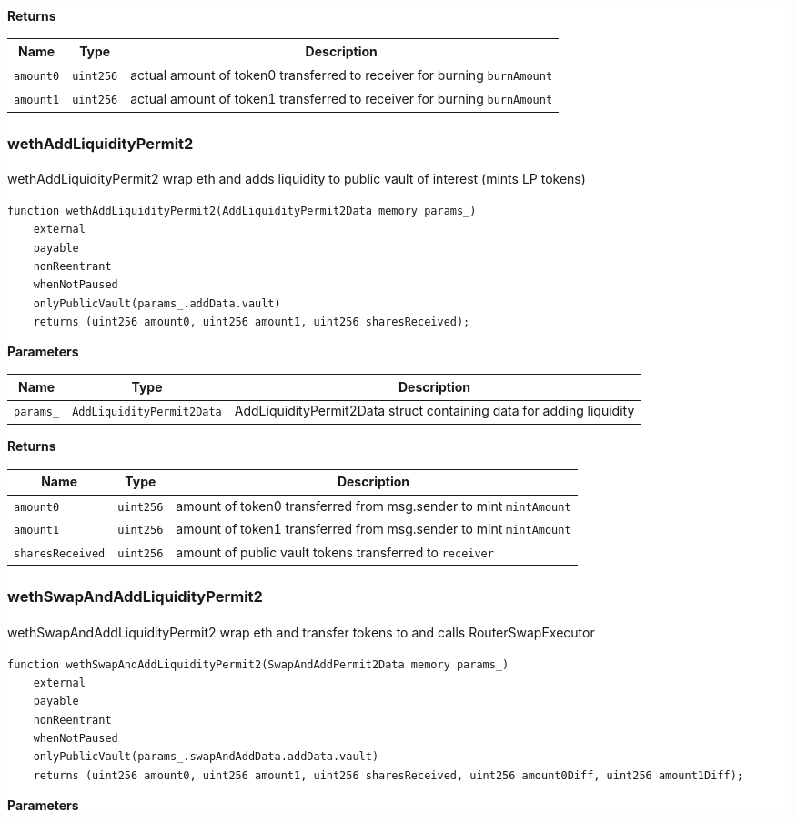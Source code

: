 **Returns**

|Name|Type|Description|
|----|----|-----------|
|`amount0`|`uint256`|actual amount of token0 transferred to receiver for burning `burnAmount`|
|`amount1`|`uint256`|actual amount of token1 transferred to receiver for burning `burnAmount`|


### wethAddLiquidityPermit2

wethAddLiquidityPermit2 wrap eth and adds liquidity to public vault of interest (mints LP tokens)


```solidity
function wethAddLiquidityPermit2(AddLiquidityPermit2Data memory params_)
    external
    payable
    nonReentrant
    whenNotPaused
    onlyPublicVault(params_.addData.vault)
    returns (uint256 amount0, uint256 amount1, uint256 sharesReceived);
```
**Parameters**

|Name|Type|Description|
|----|----|-----------|
|`params_`|`AddLiquidityPermit2Data`|AddLiquidityPermit2Data struct containing data for adding liquidity|

**Returns**

|Name|Type|Description|
|----|----|-----------|
|`amount0`|`uint256`|amount of token0 transferred from msg.sender to mint `mintAmount`|
|`amount1`|`uint256`|amount of token1 transferred from msg.sender to mint `mintAmount`|
|`sharesReceived`|`uint256`|amount of public vault tokens transferred to `receiver`|


### wethSwapAndAddLiquidityPermit2

wethSwapAndAddLiquidityPermit2 wrap eth and transfer tokens to and calls RouterSwapExecutor


```solidity
function wethSwapAndAddLiquidityPermit2(SwapAndAddPermit2Data memory params_)
    external
    payable
    nonReentrant
    whenNotPaused
    onlyPublicVault(params_.swapAndAddData.addData.vault)
    returns (uint256 amount0, uint256 amount1, uint256 sharesReceived, uint256 amount0Diff, uint256 amount1Diff);
```
**Parameters**
